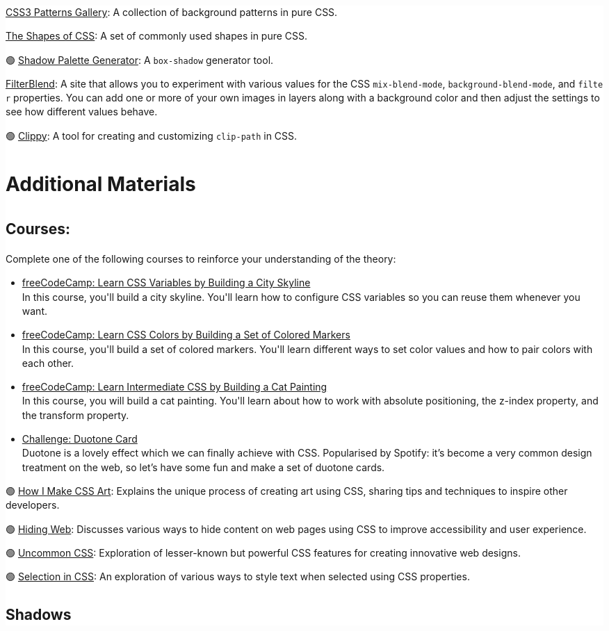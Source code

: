 [CSS3 Patterns Gallery](https://projects.verou.me/css3patterns/): A collection of background patterns in pure CSS.

[The Shapes of CSS](https://css-tricks.com/the-shapes-of-css/): A set of commonly used shapes in pure CSS.

🟢 [Shadow Palette Generator](https://www.joshwcomeau.com/shadow-palette/): A `box-shadow` generator tool.

[FilterBlend](https://ilyashubin.github.io/FilterBlend/): A site that allows you to experiment with various values for the CSS `mix-blend-mode`, `background-blend-mode`, and `filter` properties. You can add one or more of your own images in layers along with a background color and then adjust the settings to see how different values behave.

🟢 [Clippy](https://bennettfeely.com/clippy/): A tool for creating and customizing `clip-path` in CSS.

# Additional Materials 

## Courses:

Complete one of the following courses to reinforce your understanding of the theory:

- [freeCodeCamp: Learn CSS Variables by Building a City Skyline](https://www.freecodecamp.org/learn/2022/responsive-web-design/learn-css-variables-by-building-a-city-skyline/step-1)  
  In this course, you'll build a city skyline. You'll learn how to configure CSS variables so you can reuse them whenever you want.

- [freeCodeCamp: Learn CSS Colors by Building a Set of Colored Markers](https://www.freecodecamp.org/learn/2022/responsive-web-design/learn-css-colors-by-building-a-set-of-colored-markers/step-1)  
  In this course, you'll build a set of colored markers. You'll learn different ways to set color values and how to pair colors with each other.

- [freeCodeCamp: Learn Intermediate CSS by Building a Cat Painting](https://www.freecodecamp.org/learn/2022/responsive-web-design/learn-intermediate-css-by-building-a-cat-painting/step-1)  
  In this course, you will build a cat painting. You'll learn about how to work with absolute positioning, the z-index property, and the transform property.

- [Challenge: Duotone Card](https://piccalil.li/blog/challenge-003-duotone-card/)  
  Duotone is a lovely effect which we can finally achieve with CSS. Popularised by Spotify: it’s become a very common design treatment on the web, so let’s have some fun and make a set of duotone cards.

🟢 [How I Make CSS Art](https://yosracodes.hashnode.dev/how-i-make-css-art): Explains the unique process of creating art using CSS, sharing tips and techniques to inspire other developers.

🟢 [Hiding Web](https://ishadeed.com/article/hiding-web): Discusses various ways to hide content on web pages using CSS to improve accessibility and user experience.

🟢 [Uncommon CSS](https://ishadeed.com/article/uncommon-css): Exploration of lesser-known but powerful CSS features for creating innovative web designs.

🟢 [Selection in CSS](https://ishadeed.com/article/selection-in-css): An exploration of various ways to style text when selected using CSS properties.

## Shadows
